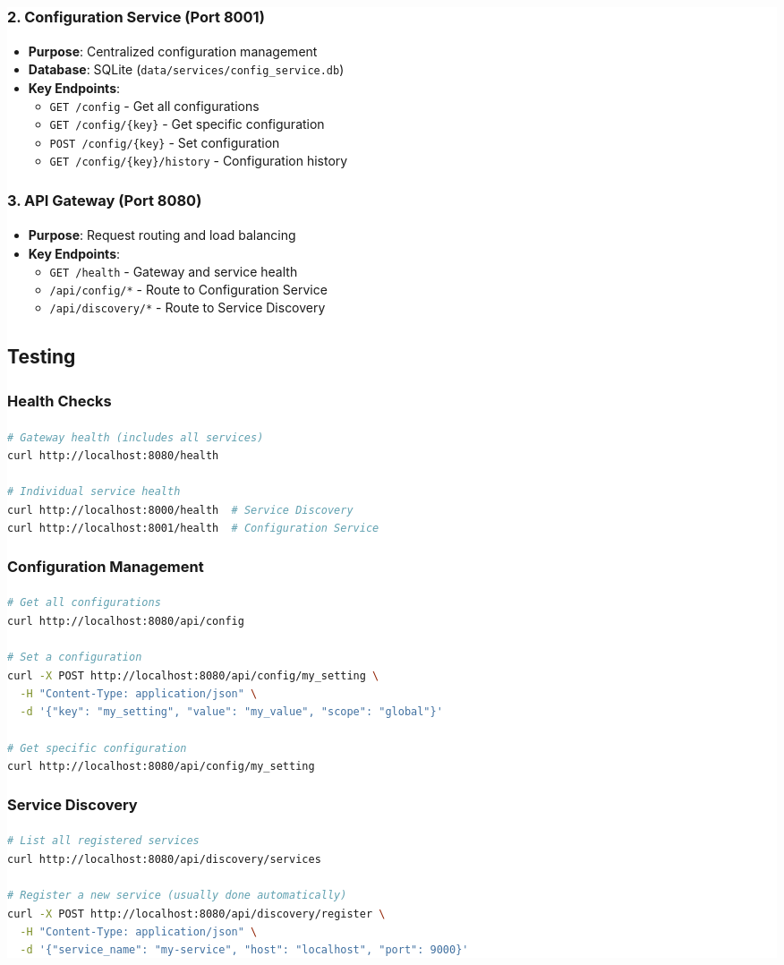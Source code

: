 ### 2. Configuration Service (Port 8001)
- **Purpose**: Centralized configuration management
- **Database**: SQLite (`data/services/config_service.db`)
- **Key Endpoints**:
  - `GET /config` - Get all configurations
  - `GET /config/{key}` - Get specific configuration
  - `POST /config/{key}` - Set configuration
  - `GET /config/{key}/history` - Configuration history

### 3. API Gateway (Port 8080)
- **Purpose**: Request routing and load balancing
- **Key Endpoints**:
  - `GET /health` - Gateway and service health
  - `/api/config/*` - Route to Configuration Service
  - `/api/discovery/*` - Route to Service Discovery

## Testing

### Health Checks
```bash
# Gateway health (includes all services)
curl http://localhost:8080/health

# Individual service health
curl http://localhost:8000/health  # Service Discovery
curl http://localhost:8001/health  # Configuration Service
```

### Configuration Management
```bash
# Get all configurations
curl http://localhost:8080/api/config

# Set a configuration
curl -X POST http://localhost:8080/api/config/my_setting \
  -H "Content-Type: application/json" \
  -d '{"key": "my_setting", "value": "my_value", "scope": "global"}'

# Get specific configuration
curl http://localhost:8080/api/config/my_setting
```

### Service Discovery
```bash
# List all registered services
curl http://localhost:8080/api/discovery/services

# Register a new service (usually done automatically)
curl -X POST http://localhost:8080/api/discovery/register \
  -H "Content-Type: application/json" \
  -d '{"service_name": "my-service", "host": "localhost", "port": 9000}'
```
